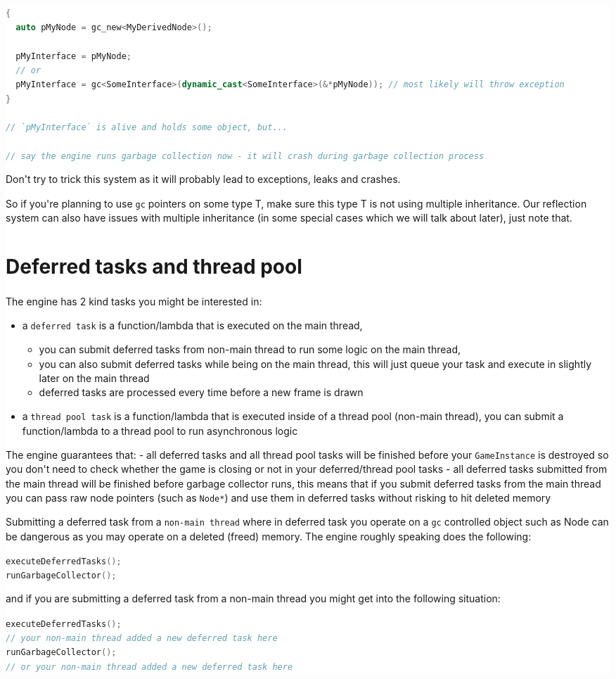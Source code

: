 ```Cpp
{
  auto pMyNode = gc_new<MyDerivedNode>();

  pMyInterface = pMyNode;
  // or
  pMyInterface = gc<SomeInterface>(dynamic_cast<SomeInterface>(&*pMyNode)); // most likely will throw exception
}

// `pMyInterface` is alive and holds some object, but...

// say the engine runs garbage collection now - it will crash during garbage collection process
```

Don't try to trick this system as it will probably lead to exceptions, leaks and crashes.

So if you're planning to use `gc` pointers on some type T, make sure this type T is not using multiple inheritance. Our reflection system can also have issues with multiple inheritance (in some special cases which we will talk about later), just note that.

# Deferred tasks and thread pool

The engine has 2 kind tasks you might be interested in:

- a `deferred task` is a function/lambda that is executed on the main thread,
    - you can submit deferred tasks from non-main thread to run some logic on the main thread,
    - you can also submit deferred tasks while being on the main thread, this will just queue your task and execute in slightly later on the main thread
    - deferred tasks are processed every time before a new frame is drawn

- a `thread pool task` is a function/lambda that is executed inside of a thread pool (non-main thread), you can submit a function/lambda to a thread pool to run asynchronous logic

The engine guarantees that:
    - all deferred tasks and all thread pool tasks will be finished before your `GameInstance` is destroyed so you don't need to check whether the game is closing or not in your deferred/thread pool tasks
    - all deferred tasks submitted from the main thread will be finished before garbage collector runs, this means that if you submit deferred tasks from the main thread you can pass raw node pointers (such as `Node*`) and use them in deferred tasks without risking to hit deleted memory

Submitting a deferred task from a `non-main thread` where in deferred task you operate on a `gc` controlled object such as Node can be dangerous as you may operate on a deleted (freed) memory. The engine roughly speaking does the following:

```Cpp
executeDeferredTasks();
runGarbageCollector();
```

and if you are submitting a deferred task from a non-main thread you might get into the following situation:

```Cpp
executeDeferredTasks();
// your non-main thread added a new deferred task here
runGarbageCollector();
// or your non-main thread added a new deferred task here
```
